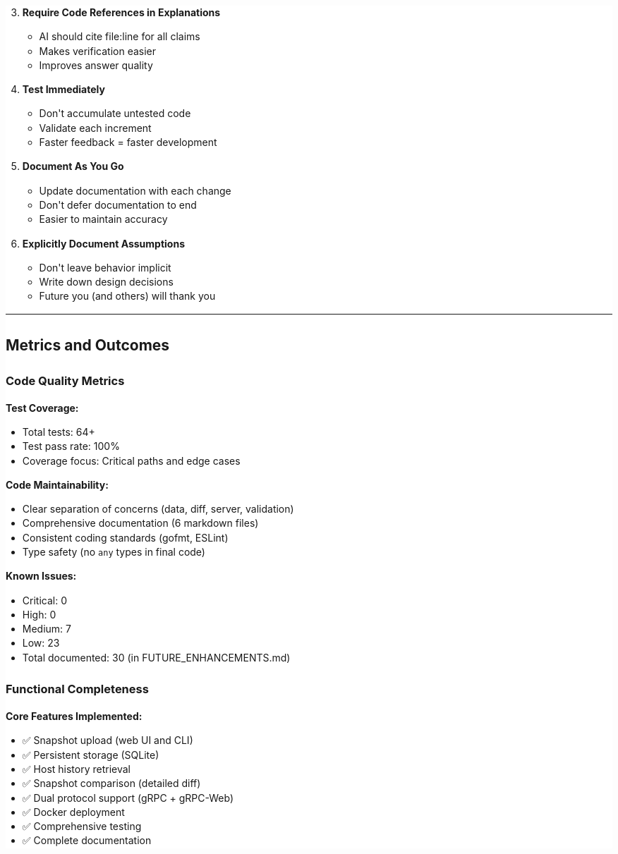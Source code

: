 3. **Require Code References in Explanations**
   - AI should cite file:line for all claims
   - Makes verification easier
   - Improves answer quality

4. **Test Immediately**
   - Don't accumulate untested code
   - Validate each increment
   - Faster feedback = faster development

5. **Document As You Go**
   - Update documentation with each change
   - Don't defer documentation to end
   - Easier to maintain accuracy

6. **Explicitly Document Assumptions**
   - Don't leave behavior implicit
   - Write down design decisions
   - Future you (and others) will thank you

---

## Metrics and Outcomes

### Code Quality Metrics

**Test Coverage:**

- Total tests: 64+
- Test pass rate: 100%
- Coverage focus: Critical paths and edge cases

**Code Maintainability:**

- Clear separation of concerns (data, diff, server, validation)
- Comprehensive documentation (6 markdown files)
- Consistent coding standards (gofmt, ESLint)
- Type safety (no `any` types in final code)

**Known Issues:**

- Critical: 0
- High: 0
- Medium: 7
- Low: 23
- Total documented: 30 (in FUTURE_ENHANCEMENTS.md)

### Functional Completeness

**Core Features Implemented:**

- ✅ Snapshot upload (web UI and CLI)
- ✅ Persistent storage (SQLite)
- ✅ Host history retrieval
- ✅ Snapshot comparison (detailed diff)
- ✅ Dual protocol support (gRPC + gRPC-Web)
- ✅ Docker deployment
- ✅ Comprehensive testing
- ✅ Complete documentation
